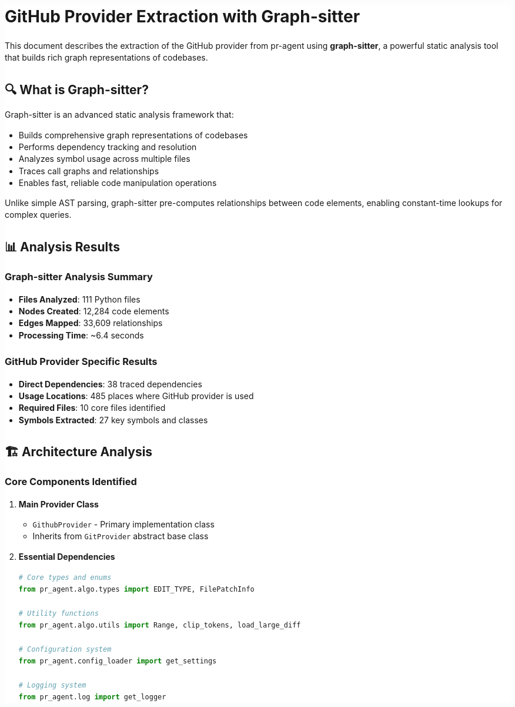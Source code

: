 # GitHub Provider Extraction with Graph-sitter

This document describes the extraction of the GitHub provider from pr-agent using **graph-sitter**, a powerful static analysis tool that builds rich graph representations of codebases.

## 🔍 What is Graph-sitter?

Graph-sitter is an advanced static analysis framework that:
- Builds comprehensive graph representations of codebases
- Performs dependency tracking and resolution
- Analyzes symbol usage across multiple files
- Traces call graphs and relationships
- Enables fast, reliable code manipulation operations

Unlike simple AST parsing, graph-sitter pre-computes relationships between code elements, enabling constant-time lookups for complex queries.

## 📊 Analysis Results

### Graph-sitter Analysis Summary
- **Files Analyzed**: 111 Python files
- **Nodes Created**: 12,284 code elements
- **Edges Mapped**: 33,609 relationships
- **Processing Time**: ~6.4 seconds

### GitHub Provider Specific Results
- **Direct Dependencies**: 38 traced dependencies
- **Usage Locations**: 485 places where GitHub provider is used
- **Required Files**: 10 core files identified
- **Symbols Extracted**: 27 key symbols and classes

## 🏗️ Architecture Analysis

### Core Components Identified

1. **Main Provider Class**
   - `GithubProvider` - Primary implementation class
   - Inherits from `GitProvider` abstract base class

2. **Essential Dependencies**
   ```python
   # Core types and enums
   from pr_agent.algo.types import EDIT_TYPE, FilePatchInfo
   
   # Utility functions
   from pr_agent.algo.utils import Range, clip_tokens, load_large_diff
   
   # Configuration system
   from pr_agent.config_loader import get_settings
   
   # Logging system
   from pr_agent.log import get_logger
   ```
